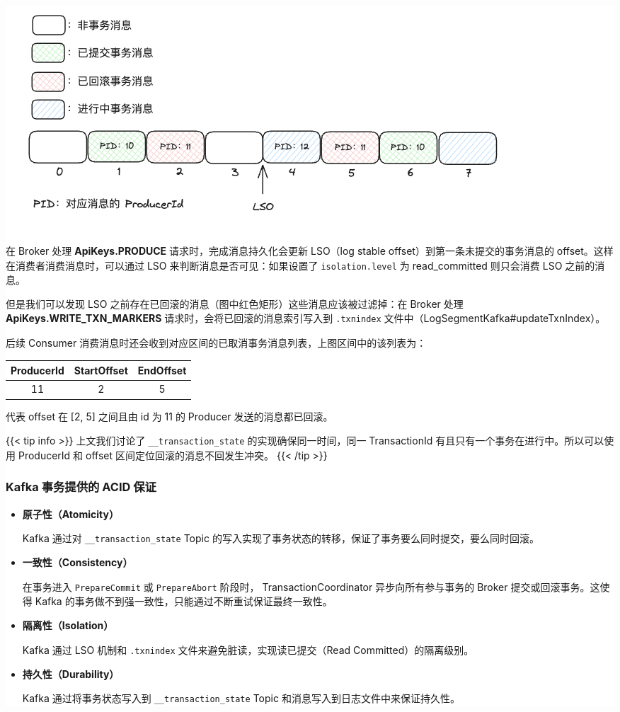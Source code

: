 ![Kafka log](kafka-log.png)

在 Broker 处理 **ApiKeys.PRODUCE** 请求时，完成消息持久化会更新 LSO（log stable offset）到第一条未提交的事务消息的 offset。这样在消费者消费消息时，可以通过 LSO 来判断消息是否可见：如果设置了 `isolation.level` 为 read_committed 则只会消费 LSO 之前的消息。

但是我们可以发现 LSO 之前存在已回滚的消息（图中红色矩形）这些消息应该被过滤掉：在 Broker 处理 **ApiKeys.WRITE_TXN_MARKERS** 请求时，会将已回滚的消息索引写入到 `.txnindex` 文件中（LogSegmentKafka#updateTxnIndex）。

后续 Consumer 消费消息时还会收到对应区间的已取消事务消息列表，上图区间中的该列表为：

| ProducerId | StartOffset | EndOffset |
|:----------:|:-----------:|:---------:|
|     11     |      2      |     5     |

代表 offset 在 [2, 5] 之间且由 id 为 11 的 Producer 发送的消息都已回滚。

{{< tip info >}}
上文我们讨论了 `__transaction_state` 的实现确保同一时间，同一 TransactionId 有且只有一个事务在进行中。所以可以使用 ProducerId 和 offset 区间定位回滚的消息不回发生冲突。
{{< /tip >}}

### Kafka 事务提供的 ACID 保证

- **原子性（Atomicity）**

  Kafka 通过对 `__transaction_state` Topic 的写入实现了事务状态的转移，保证了事务要么同时提交，要么同时回滚。

- **一致性（Consistency）**

  在事务进入 `PrepareCommit` 或 `PrepareAbort` 阶段时， TransactionCoordinator 异步向所有参与事务的 Broker 提交或回滚事务。这使得 Kafka 的事务做不到强一致性，只能通过不断重试保证最终一致性。

- **隔离性（Isolation）**

  Kafka 通过 LSO 机制和 `.txnindex` 文件来避免脏读，实现读已提交（Read Committed）的隔离级别。

- **持久性（Durability）**

  Kafka 通过将事务状态写入到 `__transaction_state` Topic 和消息写入到日志文件中来保证持久性。
